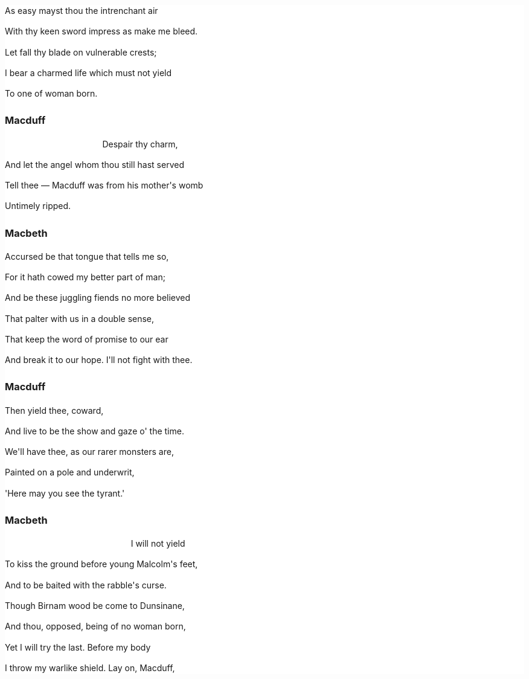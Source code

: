 As easy mayst thou the intrenchant air

With thy keen sword impress as make me bleed.

Let fall thy blade on vulnerable crests;

I bear a charmed life which must not yield

To one of woman born.

### Macduff

                                         Despair thy charm,

And let the angel whom thou still hast served

Tell thee — Macduff was from his mother's womb

Untimely ripped.

### Macbeth

Accursed be that tongue that tells me so,

For it hath cowed my better part of man;

And be these juggling fiends no more believed

That palter with us in a double sense,

That keep the word of promise to our ear

And break it to our hope. I'll not fight with thee.

### Macduff

Then yield thee, coward,

And live to be the show and gaze o' the time.

We'll have thee, as our rarer monsters are,

Painted on a pole and underwrit,

'Here may you see the tyrant.'

### Macbeth

                                                     I will not yield

To kiss the ground before young Malcolm's feet,

And to be baited with the rabble's curse.

Though Birnam wood be come to Dunsinane,

And thou, opposed, being of no woman born,

Yet I will try the last. Before my body

I throw my warlike shield. Lay on, Macduff,
